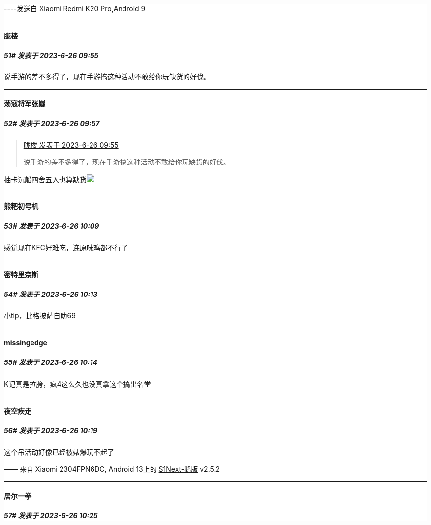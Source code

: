 ----发送自 [Xiaomi Redmi K20 Pro,Android 9](http://stage1.5j4m.com/?1.37)

*****

####  胧楼  
##### 51#       发表于 2023-6-26 09:55

说手游的差不多得了，现在手游搞这种活动不敢给你玩缺货的好伐。

*****

####  荡寇将军张嶷  
##### 52#       发表于 2023-6-26 09:57

<blockquote><a href="httphttps://bbs.saraba1st.com/2b/forum.php?mod=redirect&amp;goto=findpost&amp;pid=61435341&amp;ptid=2141641" target="_blank">胧楼 发表于 2023-6-26 09:55</a>

说手游的差不多得了，现在手游搞这种活动不敢给你玩缺货的好伐。</blockquote>
抽卡沉船四舍五入也算缺货<img src="https://static.saraba1st.com/image/smiley/face2017/044.png" referrerpolicy="no-referrer">

*****

####  熊粑初号机  
##### 53#       发表于 2023-6-26 10:09

感觉现在KFC好难吃，连原味鸡都不行了

*****

####  密特里奈斯  
##### 54#       发表于 2023-6-26 10:13

小tip，比格披萨自助69

*****

####  missingedge  
##### 55#       发表于 2023-6-26 10:14

K记真是拉胯，疯4这么久也没真拿这个搞出名堂

*****

####  夜空疾走  
##### 56#       发表于 2023-6-26 10:19

这个吊活动好像已经被婊爆玩不起了

—— 来自 Xiaomi 2304FPN6DC, Android 13上的 [S1Next-鹅版](https://github.com/ykrank/S1-Next/releases) v2.5.2

*****

####  居尔一拳  
##### 57#       发表于 2023-6-26 10:25
